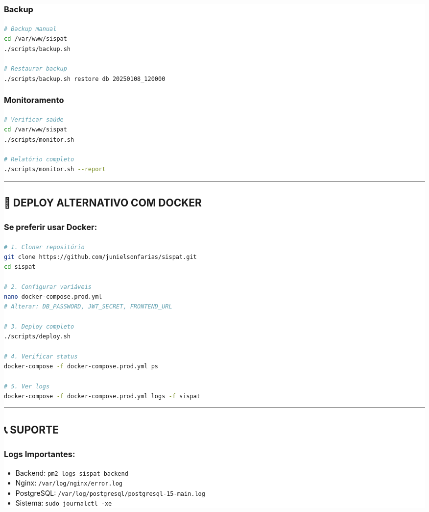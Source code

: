 ### **Backup**
```bash
# Backup manual
cd /var/www/sispat
./scripts/backup.sh

# Restaurar backup
./scripts/backup.sh restore db 20250108_120000
```

### **Monitoramento**
```bash
# Verificar saúde
cd /var/www/sispat
./scripts/monitor.sh

# Relatório completo
./scripts/monitor.sh --report
```

---

## 🚀 **DEPLOY ALTERNATIVO COM DOCKER**

### **Se preferir usar Docker:**

```bash
# 1. Clonar repositório
git clone https://github.com/junielsonfarias/sispat.git
cd sispat

# 2. Configurar variáveis
nano docker-compose.prod.yml
# Alterar: DB_PASSWORD, JWT_SECRET, FRONTEND_URL

# 3. Deploy completo
./scripts/deploy.sh

# 4. Verificar status
docker-compose -f docker-compose.prod.yml ps

# 5. Ver logs
docker-compose -f docker-compose.prod.yml logs -f sispat
```

---

## 📞 **SUPORTE**

### **Logs Importantes:**
- Backend: `pm2 logs sispat-backend`
- Nginx: `/var/log/nginx/error.log`
- PostgreSQL: `/var/log/postgresql/postgresql-15-main.log`
- Sistema: `sudo journalctl -xe`
